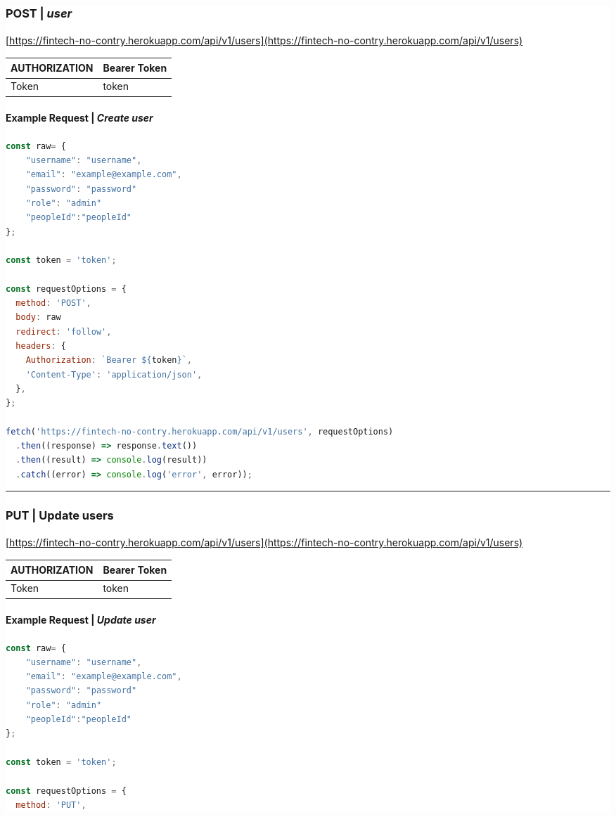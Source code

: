 
### POST | _user_

[https://fintech-no-contry.herokuapp.com/api/v1/users](https://fintech-no-contry.herokuapp.com/api/v1/users)

| AUTHORIZATION | Bearer Token |
| ------------- | ------------ |
| Token         | token        |

#### Example Request | _Create user_

```js
const raw= {
    "username": "username",
    "email": "example@example.com",
    "password": "password"
    "role": "admin"
    "peopleId":"peopleId"
};

const token = 'token';

const requestOptions = {
  method: 'POST',
  body: raw
  redirect: 'follow',
  headers: {
    Authorization: `Bearer ${token}`,
    'Content-Type': 'application/json',
  },
};

fetch('https://fintech-no-contry.herokuapp.com/api/v1/users', requestOptions)
  .then((response) => response.text())
  .then((result) => console.log(result))
  .catch((error) => console.log('error', error));
```

---

### PUT | Update users

[https://fintech-no-contry.herokuapp.com/api/v1/users](https://fintech-no-contry.herokuapp.com/api/v1/users)

| AUTHORIZATION | Bearer Token |
| ------------- | ------------ |
| Token         | token        |

#### Example Request | _Update user_

```js
const raw= {
    "username": "username",
    "email": "example@example.com",
    "password": "password"
    "role": "admin"
    "peopleId":"peopleId"
};

const token = 'token';

const requestOptions = {
  method: 'PUT',
```
